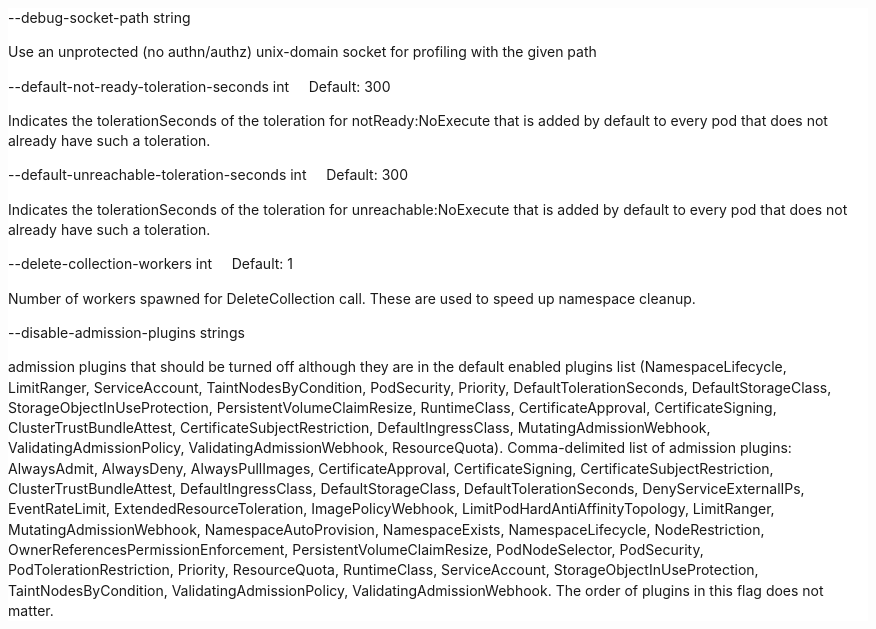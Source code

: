 <tr>
<td colspan="2">--debug-socket-path string</td>
</tr>
<tr>
<td></td><td style="line-height: 130%; word-wrap: break-word;"><p>Use an unprotected (no authn/authz) unix-domain socket for profiling with the given path</p></td>
</tr>

<tr>
<td colspan="2">--default-not-ready-toleration-seconds int&nbsp;&nbsp;&nbsp;&nbsp;&nbsp;Default: 300</td>
</tr>
<tr>
<td></td><td style="line-height: 130%; word-wrap: break-word;"><p>Indicates the tolerationSeconds of the toleration for notReady:NoExecute that is added by default to every pod that does not already have such a toleration.</p></td>
</tr>

<tr>
<td colspan="2">--default-unreachable-toleration-seconds int&nbsp;&nbsp;&nbsp;&nbsp;&nbsp;Default: 300</td>
</tr>
<tr>
<td></td><td style="line-height: 130%; word-wrap: break-word;"><p>Indicates the tolerationSeconds of the toleration for unreachable:NoExecute that is added by default to every pod that does not already have such a toleration.</p></td>
</tr>

<tr>
<td colspan="2">--delete-collection-workers int&nbsp;&nbsp;&nbsp;&nbsp;&nbsp;Default: 1</td>
</tr>
<tr>
<td></td><td style="line-height: 130%; word-wrap: break-word;"><p>Number of workers spawned for DeleteCollection call. These are used to speed up namespace cleanup.</p></td>
</tr>

<tr>
<td colspan="2">--disable-admission-plugins strings</td>
</tr>
<tr>
<td></td><td style="line-height: 130%; word-wrap: break-word;"><p>admission plugins that should be turned off although they are in the default enabled plugins list (NamespaceLifecycle, LimitRanger, ServiceAccount, TaintNodesByCondition, PodSecurity, Priority, DefaultTolerationSeconds, DefaultStorageClass, StorageObjectInUseProtection, PersistentVolumeClaimResize, RuntimeClass, CertificateApproval, CertificateSigning, ClusterTrustBundleAttest, CertificateSubjectRestriction, DefaultIngressClass, MutatingAdmissionWebhook, ValidatingAdmissionPolicy, ValidatingAdmissionWebhook, ResourceQuota). Comma-delimited list of admission plugins: AlwaysAdmit, AlwaysDeny, AlwaysPullImages, CertificateApproval, CertificateSigning, CertificateSubjectRestriction, ClusterTrustBundleAttest, DefaultIngressClass, DefaultStorageClass, DefaultTolerationSeconds, DenyServiceExternalIPs, EventRateLimit, ExtendedResourceToleration, ImagePolicyWebhook, LimitPodHardAntiAffinityTopology, LimitRanger, MutatingAdmissionWebhook, NamespaceAutoProvision, NamespaceExists, NamespaceLifecycle, NodeRestriction, OwnerReferencesPermissionEnforcement, PersistentVolumeClaimResize, PodNodeSelector, PodSecurity, PodTolerationRestriction, Priority, ResourceQuota, RuntimeClass, ServiceAccount, StorageObjectInUseProtection, TaintNodesByCondition, ValidatingAdmissionPolicy, ValidatingAdmissionWebhook. The order of plugins in this flag does not matter.</p></td>
</tr>
